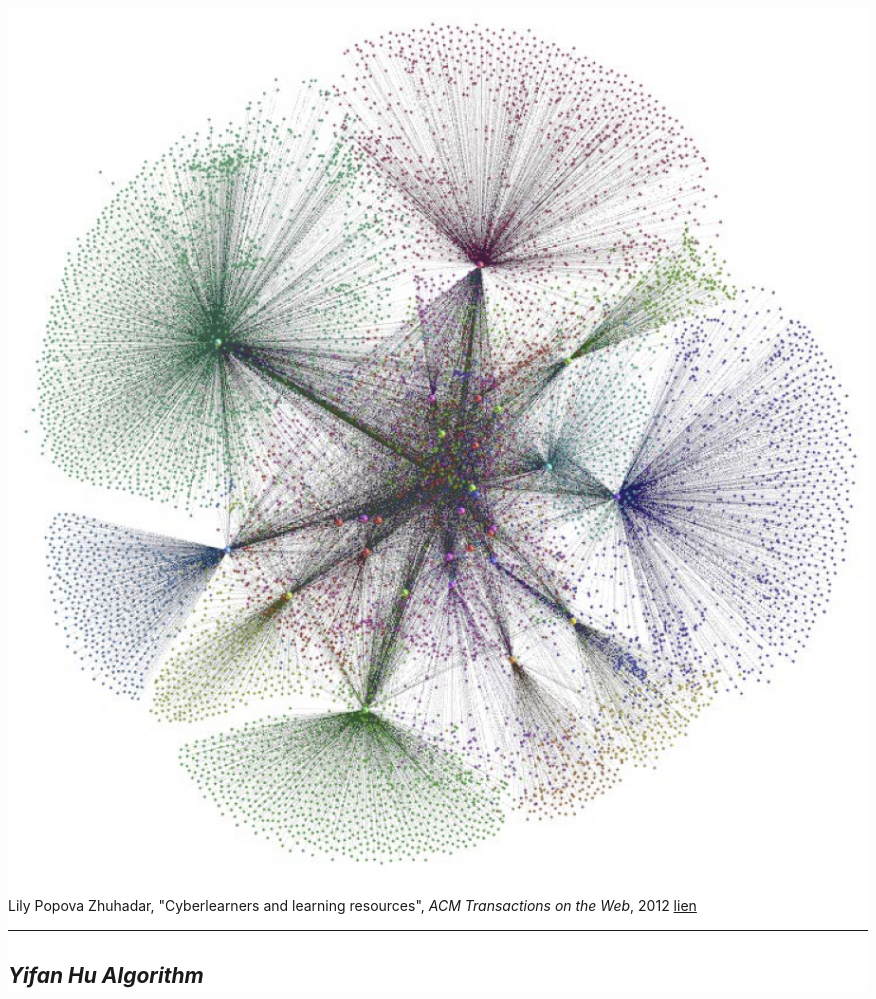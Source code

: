 ![40%](images/algo_FR.jpg)

Lily Popova Zhuhadar, "Cyberlearners and learning resources", _ACM Transactions on the Web_, 2012 [lien](https://www.researchgate.net/publication/254462744_Cyberlearners_and_learning_resources)

---
## _Yifan Hu Algorithm_
